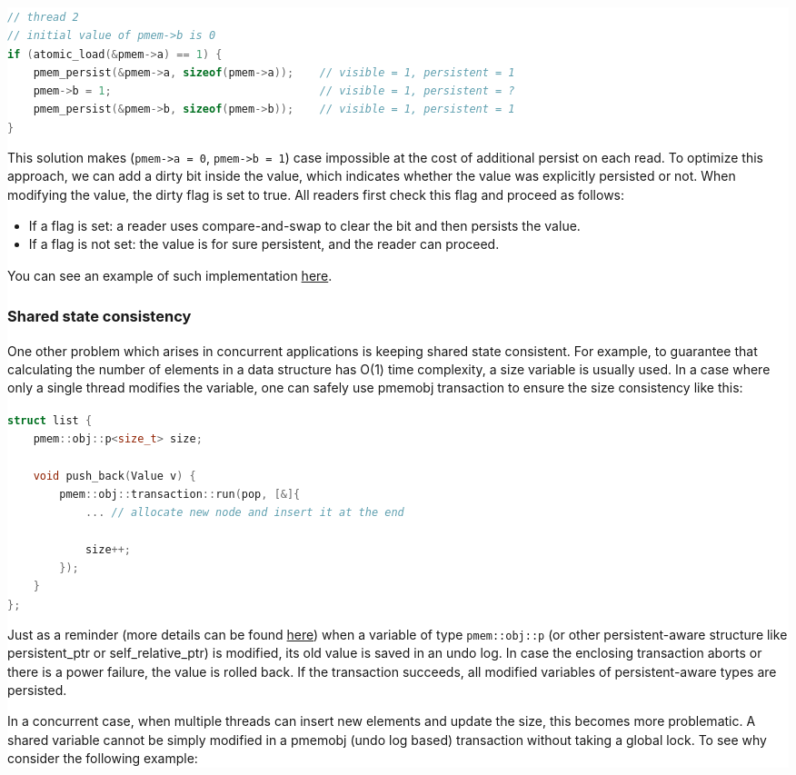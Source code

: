 ```c++
// thread 2
// initial value of pmem->b is 0
if (atomic_load(&pmem->a) == 1) {
    pmem_persist(&pmem->a, sizeof(pmem->a));    // visible = 1, persistent = 1
    pmem->b = 1;                                // visible = 1, persistent = ?
    pmem_persist(&pmem->b, sizeof(pmem->b));    // visible = 1, persistent = 1
}
```

This solution makes (`pmem->a = 0`, `pmem->b = 1`) case impossible at the cost
of additional persist on each read. To optimize this approach, we can add a
dirty bit inside the value, which indicates whether the value was explicitly
persisted or not. When modifying the value, the dirty flag is set to true. All
readers first check this flag and proceed as follows:

* If a flag is set: a reader uses compare-and-swap to clear the bit and then
persists the value.
* If a flag is not set: the value is for sure persistent, and the reader can
proceed.

You can see an example of such implementation [here][ringbuf-example].

### Shared state consistency

One other problem which arises in concurrent applications is keeping shared
state consistent. For example, to guarantee that calculating the number of
elements in a data structure has O(1) time complexity, a size variable is
usually used. In a case where only a single thread modifies the variable, one
can safely use pmemobj transaction to ensure the size consistency like this:

```c++
struct list {
    pmem::obj::p<size_t> size;

    void push_back(Value v) {
        pmem::obj::transaction::run(pop, [&]{
            ... // allocate new node and insert it at the end

            size++;
        });
    }
};
```

Just as a reminder (more details can be found [here](https://pmem.io/2016/01/12/cpp-02.html))
when a variable of type `pmem::obj::p` (or other persistent-aware structure
like persistent_ptr or self_relative_ptr) is modified, its old value is saved
in an undo log. In case the enclosing transaction aborts or there is a power
failure, the value is rolled back. If the transaction succeeds, all modified
variables of persistent-aware types are persisted.

In a concurrent case, when multiple threads can insert new elements and update
the size, this becomes more problematic. A shared variable cannot be simply
modified in a pmemobj (undo log based) transaction without taking a global
lock. To see why consider the following example:


[eadr]: https://pmem.io/glossary/#eadr
[ringbuf-example]: https://github.com/pmem/pmdk/blob/317a11cfc131681ace43e2865e1dd244a177ed00/src/examples/libpmem2/ringbuf/ringbuf.c#L212-L241
[ptls-doc]: https://pmem.io/libpmemobj-cpp/master/doxygen/classpmem_1_1detail_1_1enumerable__thread__specific.html